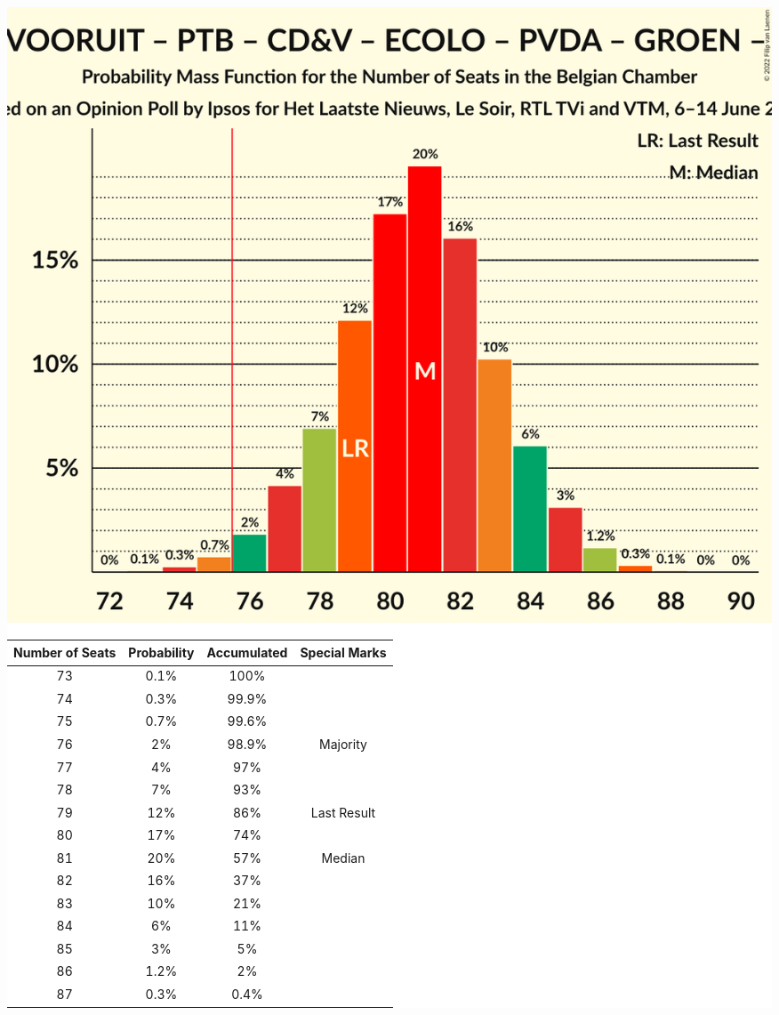 ![Graph with seats probability mass function not yet produced](2022-06-14-Ipsos-coalitions-seats-pmf-ps–vooruit–ptb–cdv–ecolo–pvda–groen–cdh.png "Seats Probability Mass Function")

| Number of Seats | Probability | Accumulated | Special Marks |
|:---------------:|:-----------:|:-----------:|:-------------:|
| 73 | 0.1% | 100% |  |
| 74 | 0.3% | 99.9% |  |
| 75 | 0.7% | 99.6% |  |
| 76 | 2% | 98.9% | Majority |
| 77 | 4% | 97% |  |
| 78 | 7% | 93% |  |
| 79 | 12% | 86% | Last Result |
| 80 | 17% | 74% |  |
| 81 | 20% | 57% | Median |
| 82 | 16% | 37% |  |
| 83 | 10% | 21% |  |
| 84 | 6% | 11% |  |
| 85 | 3% | 5% |  |
| 86 | 1.2% | 2% |  |
| 87 | 0.3% | 0.4% |  |